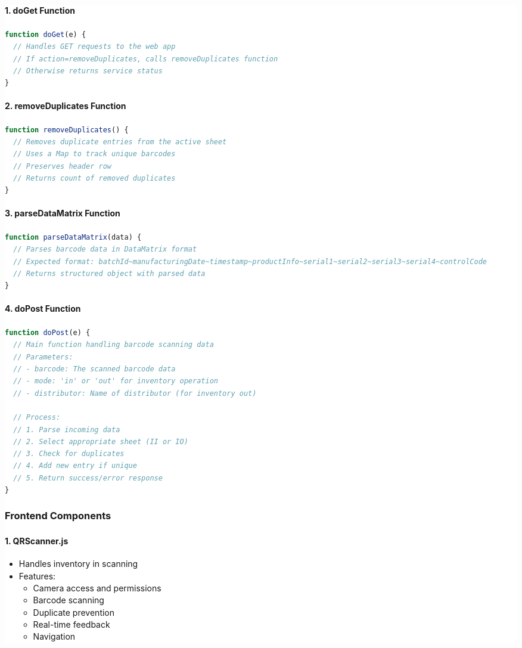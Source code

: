 #### 1. doGet Function
```javascript
function doGet(e) {
  // Handles GET requests to the web app
  // If action=removeDuplicates, calls removeDuplicates function
  // Otherwise returns service status
}
```

#### 2. removeDuplicates Function
```javascript
function removeDuplicates() {
  // Removes duplicate entries from the active sheet
  // Uses a Map to track unique barcodes
  // Preserves header row
  // Returns count of removed duplicates
}
```

#### 3. parseDataMatrix Function
```javascript
function parseDataMatrix(data) {
  // Parses barcode data in DataMatrix format
  // Expected format: batchId~manufacturingDate~timestamp~productInfo~serial1~serial2~serial3~serial4~controlCode
  // Returns structured object with parsed data
}
```

#### 4. doPost Function
```javascript
function doPost(e) {
  // Main function handling barcode scanning data
  // Parameters:
  // - barcode: The scanned barcode data
  // - mode: 'in' or 'out' for inventory operation
  // - distributor: Name of distributor (for inventory out)
  
  // Process:
  // 1. Parse incoming data
  // 2. Select appropriate sheet (II or IO)
  // 3. Check for duplicates
  // 4. Add new entry if unique
  // 5. Return success/error response
}
```

### Frontend Components

#### 1. QRScanner.js
- Handles inventory in scanning
- Features:
  - Camera access and permissions
  - Barcode scanning
  - Duplicate prevention
  - Real-time feedback
  - Navigation
